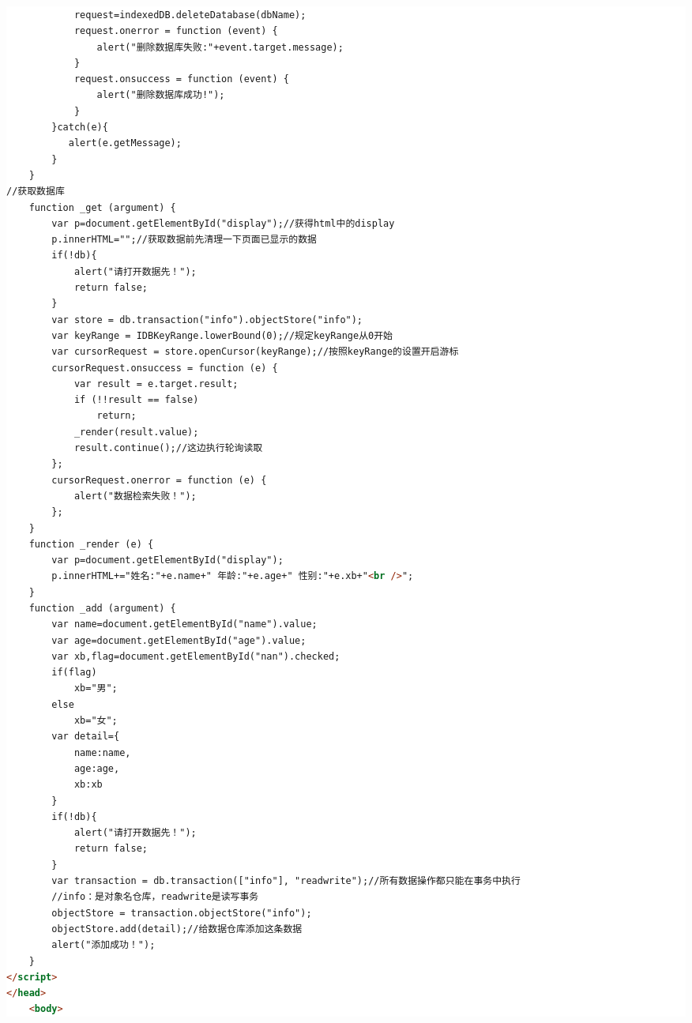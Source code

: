 ```html
            request=indexedDB.deleteDatabase(dbName);
            request.onerror = function (event) {
                alert("删除数据库失败:"+event.target.message);
            }
            request.onsuccess = function (event) {
                alert("删除数据库成功!");
            }
        }catch(e){
           alert(e.getMessage);
        }
    }
//获取数据库
    function _get (argument) {
        var p=document.getElementById("display");//获得html中的display
        p.innerHTML="";//获取数据前先清理一下页面已显示的数据
        if(!db){
            alert("请打开数据先！");
            return false;
        }
        var store = db.transaction("info").objectStore("info");
        var keyRange = IDBKeyRange.lowerBound(0);//规定keyRange从0开始
        var cursorRequest = store.openCursor(keyRange);//按照keyRange的设置开启游标
        cursorRequest.onsuccess = function (e) {
            var result = e.target.result;
            if (!!result == false)
                return;
            _render(result.value);
            result.continue();//这边执行轮询读取
        };
        cursorRequest.onerror = function (e) {
            alert("数据检索失败！");
        };
    }
    function _render (e) {
        var p=document.getElementById("display");
        p.innerHTML+="姓名:"+e.name+" 年龄:"+e.age+" 性别:"+e.xb+"<br />";
    }
    function _add (argument) {
        var name=document.getElementById("name").value;
        var age=document.getElementById("age").value;
        var xb,flag=document.getElementById("nan").checked;
        if(flag)
            xb="男";
        else
            xb="女";
        var detail={
            name:name,
            age:age,
            xb:xb
        }
        if(!db){
            alert("请打开数据先！");
            return false;
        }
        var transaction = db.transaction(["info"], "readwrite");//所有数据操作都只能在事务中执行
        //info：是对象名仓库，readwrite是读写事务
        objectStore = transaction.objectStore("info");
        objectStore.add(detail);//给数据仓库添加这条数据
        alert("添加成功！");
    }
</script>
</head>
    <body>
```